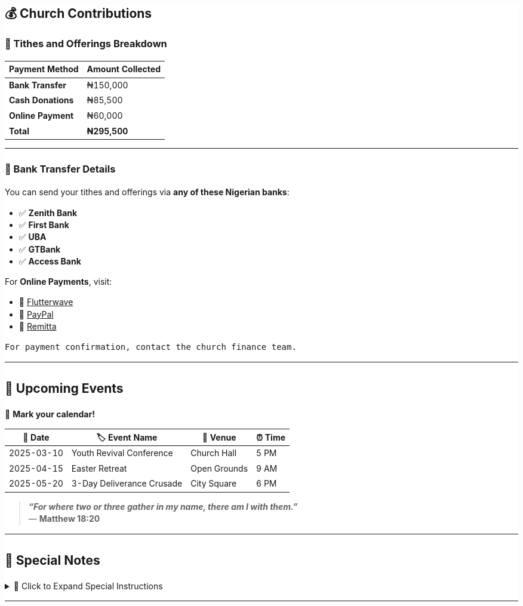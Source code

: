 ## **💰 Church Contributions**  
### **📌 Tithes and Offerings Breakdown**  

| Payment Method   | Amount Collected |
|-----------------|----------------|
| **Bank Transfer**  | ₦150,000      |
| **Cash Donations** | ₦85,500       |
| **Online Payment** | ₦60,000       |
| **Total**         | **₦295,500**   |

---

### **🏦 Bank Transfer Details**  
You can send your tithes and offerings via **any of these Nigerian banks**:  
- ✅ **Zenith Bank**  
- ✅ **First Bank**  
- ✅ **UBA**  
- ✅ **GTBank**  
- ✅ **Access Bank**  


For **Online Payments**, visit:  
- 🔗 [Flutterwave](https://www.flutterwave.com)  
- 🔗 [PayPal](https://www.paypal.com)  
- 🔗 [Remitta](https://www.remita.net)  

<kbd>For payment confirmation, contact the church finance team.</kbd>

---

## **📅 Upcoming Events**  
📌 **Mark your calendar!**  

| 📆 Date      | 🏷️ Event Name                 | 📍 Venue        | ⏰ Time  |
|-------------|-----------------------------|----------------|--------|
| 2025-03-10  | Youth Revival Conference     | Church Hall    | 5 PM  |
| 2025-04-15  | Easter Retreat               | Open Grounds   | 9 AM  |
| 2025-05-20  | 3-Day Deliverance Crusade    | City Square    | 6 PM  |

> **_“For where two or three gather in my name, there am I with them.”_**  
> — **Matthew 18:20**  

---

## **📝 Special Notes**  

<details><summary>📌 Click to Expand Special Instructions</summary></details>

---